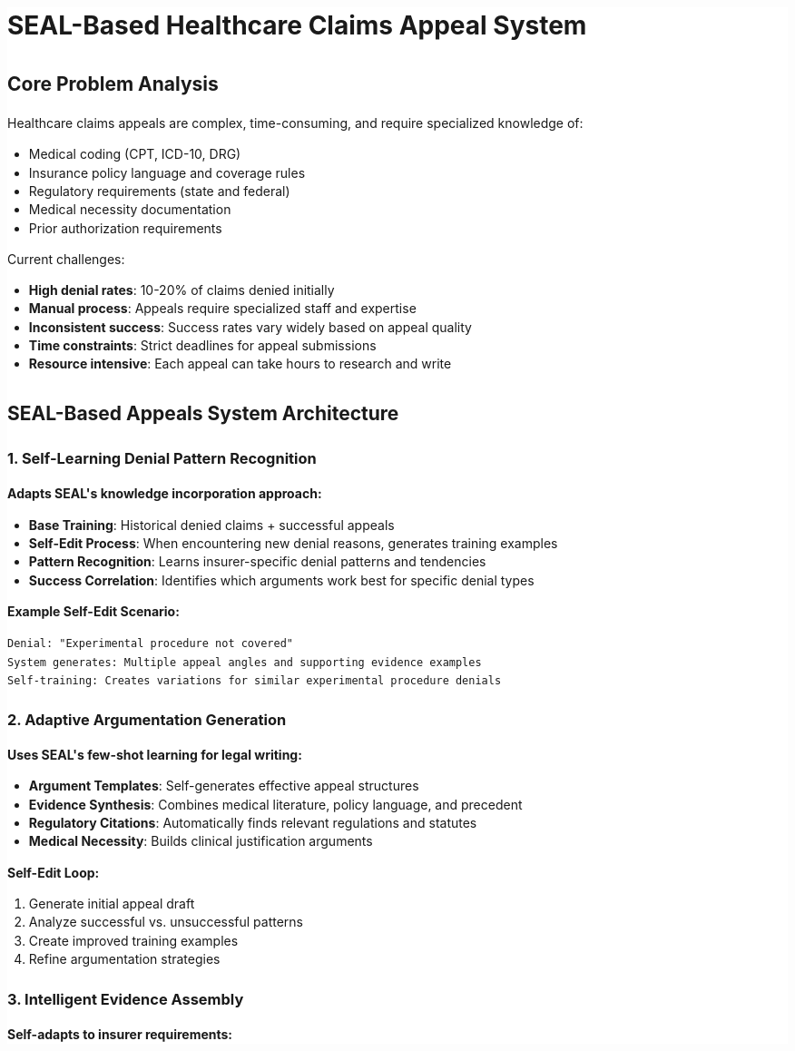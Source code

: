# SEAL-Based Healthcare Claims Appeal System

## **Core Problem Analysis**

Healthcare claims appeals are complex, time-consuming, and require specialized knowledge of:
- Medical coding (CPT, ICD-10, DRG)
- Insurance policy language and coverage rules
- Regulatory requirements (state and federal)
- Medical necessity documentation
- Prior authorization requirements

Current challenges:
- **High denial rates**: 10-20% of claims denied initially
- **Manual process**: Appeals require specialized staff and expertise
- **Inconsistent success**: Success rates vary widely based on appeal quality
- **Time constraints**: Strict deadlines for appeal submissions
- **Resource intensive**: Each appeal can take hours to research and write

## **SEAL-Based Appeals System Architecture**

### **1. Self-Learning Denial Pattern Recognition**
**Adapts SEAL's knowledge incorporation approach:**

- **Base Training**: Historical denied claims + successful appeals
- **Self-Edit Process**: When encountering new denial reasons, generates training examples
- **Pattern Recognition**: Learns insurer-specific denial patterns and tendencies
- **Success Correlation**: Identifies which arguments work best for specific denial types

**Example Self-Edit Scenario:**
```
Denial: "Experimental procedure not covered"
System generates: Multiple appeal angles and supporting evidence examples
Self-training: Creates variations for similar experimental procedure denials
```

### **2. Adaptive Argumentation Generation**
**Uses SEAL's few-shot learning for legal writing:**

- **Argument Templates**: Self-generates effective appeal structures
- **Evidence Synthesis**: Combines medical literature, policy language, and precedent
- **Regulatory Citations**: Automatically finds relevant regulations and statutes
- **Medical Necessity**: Builds clinical justification arguments

**Self-Edit Loop:**
1. Generate initial appeal draft
2. Analyze successful vs. unsuccessful patterns
3. Create improved training examples
4. Refine argumentation strategies

### **3. Intelligent Evidence Assembly**
**Self-adapts to insurer requirements:**
